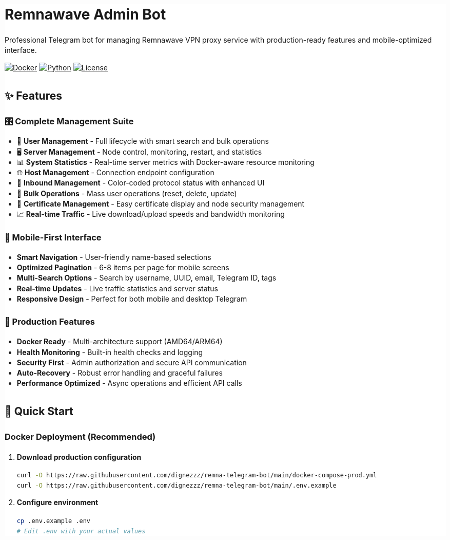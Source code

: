 # Remnawave Admin Bot

Professional Telegram bot for managing Remnawave VPN proxy service with production-ready features and mobile-optimized interface.

[![Docker](https://img.shields.io/badge/docker-%230db7ed.svg?style=for-the-badge&logo=docker&logoColor=white)](https://github.com/dignezzz/remna-telegram-bot/pkgs/container/remna-telegram-bot)
[![Python](https://img.shields.io/badge/python-3.8+-blue.svg?style=for-the-badge&logo=python&logoColor=white)](https://python.org)
[![License](https://img.shields.io/badge/license-MIT-green.svg?style=for-the-badge)](LICENSE)

## ✨ Features

### 🎛️ Complete Management Suite
- 👥 **User Management** - Full lifecycle with smart search and bulk operations
- 🖥️ **Server Management** - Node control, monitoring, restart, and statistics  
- 📊 **System Statistics** - Real-time server metrics with Docker-aware resource monitoring
- 🌐 **Host Management** - Connection endpoint configuration
- 🔌 **Inbound Management** - Color-coded protocol status with enhanced UI
- 🔄 **Bulk Operations** - Mass user operations (reset, delete, update)
- 📜 **Certificate Management** - Easy certificate display and node security management
- 📈 **Real-time Traffic** - Live download/upload speeds and bandwidth monitoring

### 📱 Mobile-First Interface
- **Smart Navigation** - User-friendly name-based selections
- **Optimized Pagination** - 6-8 items per page for mobile screens
- **Multi-Search Options** - Search by username, UUID, email, Telegram ID, tags
- **Real-time Updates** - Live traffic statistics and server status
- **Responsive Design** - Perfect for both mobile and desktop Telegram

### 🚀 Production Features
- **Docker Ready** - Multi-architecture support (AMD64/ARM64)
- **Health Monitoring** - Built-in health checks and logging
- **Security First** - Admin authorization and secure API communication
- **Auto-Recovery** - Robust error handling and graceful failures
- **Performance Optimized** - Async operations and efficient API calls

## 🔧 Quick Start

### Docker Deployment (Recommended)

1. **Download production configuration**
   ```bash
   curl -O https://raw.githubusercontent.com/dignezzz/remna-telegram-bot/main/docker-compose-prod.yml
   curl -O https://raw.githubusercontent.com/dignezzz/remna-telegram-bot/main/.env.example
   ```

2. **Configure environment**
   ```bash
   cp .env.example .env
   # Edit .env with your actual values
   ```
